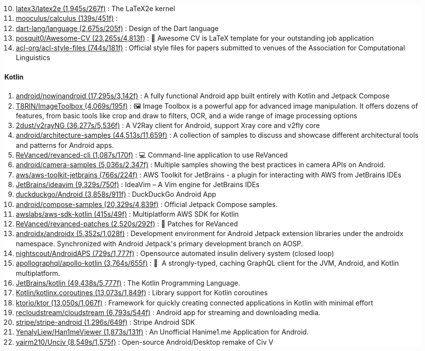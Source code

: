 10. [latex3/latex2e (1,945s/267f)](https://github.com/latex3/latex2e) : The LaTeX2e kernel
11. [mooculus/calculus (139s/451f)](https://github.com/mooculus/calculus) : 
12. [dart-lang/language (2,675s/205f)](https://github.com/dart-lang/language) : Design of the Dart language
13. [posquit0/Awesome-CV (23,265s/4,813f)](https://github.com/posquit0/Awesome-CV) : 📄 Awesome CV is LaTeX template for your outstanding job application
14. [acl-org/acl-style-files (744s/181f)](https://github.com/acl-org/acl-style-files) : Official style files for papers submitted to venues of the Association for Computational Linguistics

#### Kotlin
1. [android/nowinandroid (17,295s/3,142f)](https://github.com/android/nowinandroid) : A fully functional Android app built entirely with Kotlin and Jetpack Compose
2. [T8RIN/ImageToolbox (4,069s/195f)](https://github.com/T8RIN/ImageToolbox) : 🖼️ Image Toolbox is a powerful app for advanced image manipulation. It offers dozens of features, from basic tools like crop and draw to filters, OCR, and a wide range of image processing options
3. [2dust/v2rayNG (36,277s/5,536f)](https://github.com/2dust/v2rayNG) : A V2Ray client for Android, support Xray core and v2fly core
4. [android/architecture-samples (44,513s/11,659f)](https://github.com/android/architecture-samples) : A collection of samples to discuss and showcase different architectural tools and patterns for Android apps.
5. [ReVanced/revanced-cli (1,087s/170f)](https://github.com/ReVanced/revanced-cli) : 💻 Command-line application to use ReVanced
6. [android/camera-samples (5,036s/2,347f)](https://github.com/android/camera-samples) : Multiple samples showing the best practices in camera APIs on Android.
7. [aws/aws-toolkit-jetbrains (766s/224f)](https://github.com/aws/aws-toolkit-jetbrains) : AWS Toolkit for JetBrains - a plugin for interacting with AWS from JetBrains IDEs
8. [JetBrains/ideavim (9,329s/750f)](https://github.com/JetBrains/ideavim) : IdeaVim – A Vim engine for JetBrains IDEs
9. [duckduckgo/Android (3,858s/911f)](https://github.com/duckduckgo/Android) : DuckDuckGo Android App
10. [android/compose-samples (20,329s/4,839f)](https://github.com/android/compose-samples) : Official Jetpack Compose samples.
11. [awslabs/aws-sdk-kotlin (415s/49f)](https://github.com/awslabs/aws-sdk-kotlin) : Multiplatform AWS SDK for Kotlin
12. [ReVanced/revanced-patches (2,520s/292f)](https://github.com/ReVanced/revanced-patches) : 🧩 Patches for ReVanced
13. [androidx/androidx (5,352s/1,028f)](https://github.com/androidx/androidx) : Development environment for Android Jetpack extension libraries under the androidx namespace. Synchronized with Android Jetpack's primary development branch on AOSP.
14. [nightscout/AndroidAPS (729s/1,777f)](https://github.com/nightscout/AndroidAPS) : Opensource automated insulin delivery system (closed loop)
15. [apollographql/apollo-kotlin (3,764s/655f)](https://github.com/apollographql/apollo-kotlin) : 🚀  A strongly-typed, caching GraphQL client for the JVM, Android, and Kotlin multiplatform.
16. [JetBrains/kotlin (49,438s/5,777f)](https://github.com/JetBrains/kotlin) : The Kotlin Programming Language.
17. [Kotlin/kotlinx.coroutines (13,073s/1,849f)](https://github.com/Kotlin/kotlinx.coroutines) : Library support for Kotlin coroutines
18. [ktorio/ktor (13,050s/1,067f)](https://github.com/ktorio/ktor) : Framework for quickly creating connected applications in Kotlin with minimal effort
19. [recloudstream/cloudstream (6,793s/544f)](https://github.com/recloudstream/cloudstream) : Android app for streaming and downloading media.
20. [stripe/stripe-android (1,296s/649f)](https://github.com/stripe/stripe-android) : Stripe Android SDK
21. [YenalyLiew/Han1meViewer (1,873s/131f)](https://github.com/YenalyLiew/Han1meViewer) : An Unofficial Hanime1.me Application for Android.
22. [yairm210/Unciv (8,549s/1,575f)](https://github.com/yairm210/Unciv) : Open-source Android/Desktop remake of Civ V
